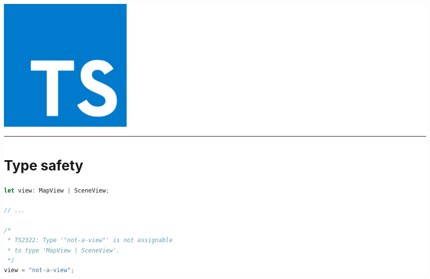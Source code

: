 <img src="images/typescript.png" width="250">

---

# Type safety

```ts
let view: MapView | SceneView;

// ...

/*
 * TS2322: Type '"not-a-view"' is not assignable
 * to type 'MapView | SceneView'.
 */
view = "not-a-view";
```
